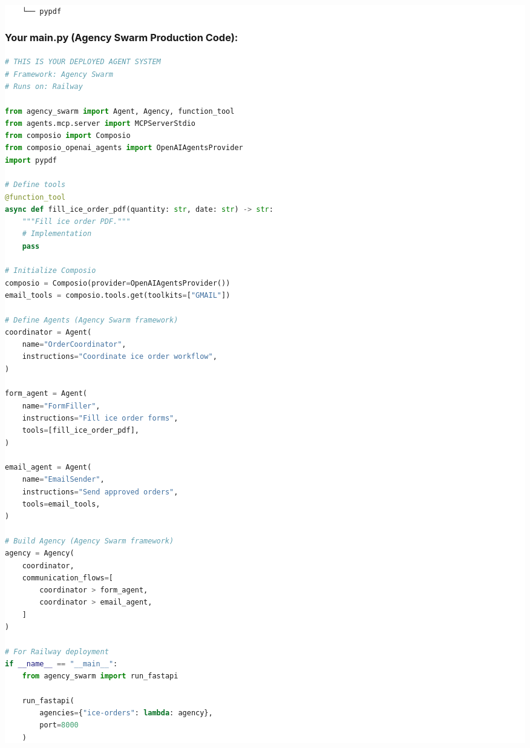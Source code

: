 ```
    └── pypdf
```

### Your main.py (Agency Swarm Production Code):

```python
# THIS IS YOUR DEPLOYED AGENT SYSTEM
# Framework: Agency Swarm
# Runs on: Railway

from agency_swarm import Agent, Agency, function_tool
from agents.mcp.server import MCPServerStdio
from composio import Composio
from composio_openai_agents import OpenAIAgentsProvider
import pypdf

# Define tools
@function_tool
async def fill_ice_order_pdf(quantity: str, date: str) -> str:
    """Fill ice order PDF."""
    # Implementation
    pass

# Initialize Composio
composio = Composio(provider=OpenAIAgentsProvider())
email_tools = composio.tools.get(toolkits=["GMAIL"])

# Define Agents (Agency Swarm framework)
coordinator = Agent(
    name="OrderCoordinator",
    instructions="Coordinate ice order workflow",
)

form_agent = Agent(
    name="FormFiller",
    instructions="Fill ice order forms",
    tools=[fill_ice_order_pdf],
)

email_agent = Agent(
    name="EmailSender",
    instructions="Send approved orders",
    tools=email_tools,
)

# Build Agency (Agency Swarm framework)
agency = Agency(
    coordinator,
    communication_flows=[
        coordinator > form_agent,
        coordinator > email_agent,
    ]
)

# For Railway deployment
if __name__ == "__main__":
    from agency_swarm import run_fastapi

    run_fastapi(
        agencies={"ice-orders": lambda: agency},
        port=8000
    )
```
